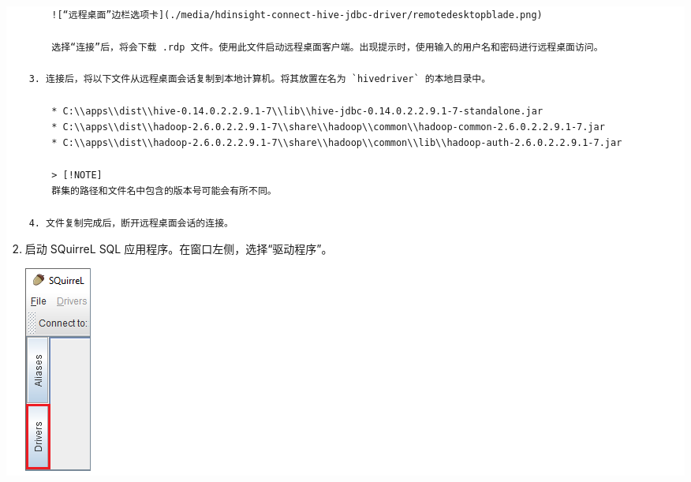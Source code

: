             ![“远程桌面”边栏选项卡](./media/hdinsight-connect-hive-jdbc-driver/remotedesktopblade.png)  

            选择“连接”后，将会下载 .rdp 文件。使用此文件启动远程桌面客户端。出现提示时，使用输入的用户名和密码进行远程桌面访问。

        3. 连接后，将以下文件从远程桌面会话复制到本地计算机。将其放置在名为 `hivedriver` 的本地目录中。

            * C:\\apps\\dist\\hive-0.14.0.2.2.9.1-7\\lib\\hive-jdbc-0.14.0.2.2.9.1-7-standalone.jar
            * C:\\apps\\dist\\hadoop-2.6.0.2.2.9.1-7\\share\\hadoop\\common\\hadoop-common-2.6.0.2.2.9.1-7.jar
            * C:\\apps\\dist\\hadoop-2.6.0.2.2.9.1-7\\share\\hadoop\\common\\lib\\hadoop-auth-2.6.0.2.2.9.1-7.jar

            > [!NOTE]
            群集的路径和文件名中包含的版本号可能会有所不同。

        4. 文件复制完成后，断开远程桌面会话的连接。

2. 启动 SQuirreL SQL 应用程序。在窗口左侧，选择“驱动程序”。

    ![窗口左侧的“驱动程序”选项卡](./media/hdinsight-connect-hive-jdbc-driver/squirreldrivers.png)
